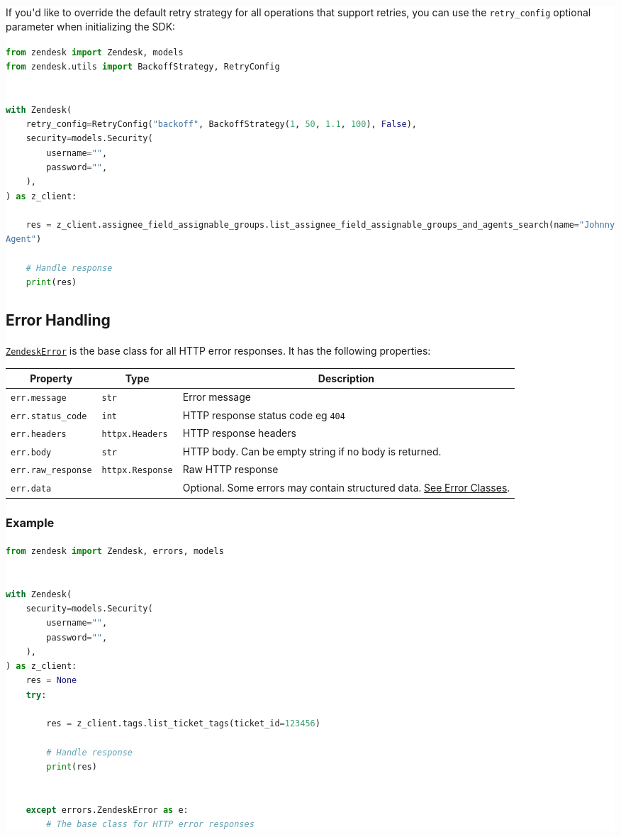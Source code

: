 If you'd like to override the default retry strategy for all operations that support retries, you can use the `retry_config` optional parameter when initializing the SDK:
```python
from zendesk import Zendesk, models
from zendesk.utils import BackoffStrategy, RetryConfig


with Zendesk(
    retry_config=RetryConfig("backoff", BackoffStrategy(1, 50, 1.1, 100), False),
    security=models.Security(
        username="",
        password="",
    ),
) as z_client:

    res = z_client.assignee_field_assignable_groups.list_assignee_field_assignable_groups_and_agents_search(name="Johnny Agent")

    # Handle response
    print(res)

```



## Error Handling

[`ZendeskError`](./src/zendesk/errors/zendeskerror.py) is the base class for all HTTP error responses. It has the following properties:

| Property           | Type             | Description                                                                             |
| ------------------ | ---------------- | --------------------------------------------------------------------------------------- |
| `err.message`      | `str`            | Error message                                                                           |
| `err.status_code`  | `int`            | HTTP response status code eg `404`                                                      |
| `err.headers`      | `httpx.Headers`  | HTTP response headers                                                                   |
| `err.body`         | `str`            | HTTP body. Can be empty string if no body is returned.                                  |
| `err.raw_response` | `httpx.Response` | Raw HTTP response                                                                       |
| `err.data`         |                  | Optional. Some errors may contain structured data. [See Error Classes](#error-classes). |

### Example
```python
from zendesk import Zendesk, errors, models


with Zendesk(
    security=models.Security(
        username="",
        password="",
    ),
) as z_client:
    res = None
    try:

        res = z_client.tags.list_ticket_tags(ticket_id=123456)

        # Handle response
        print(res)


    except errors.ZendeskError as e:
        # The base class for HTTP error responses
```